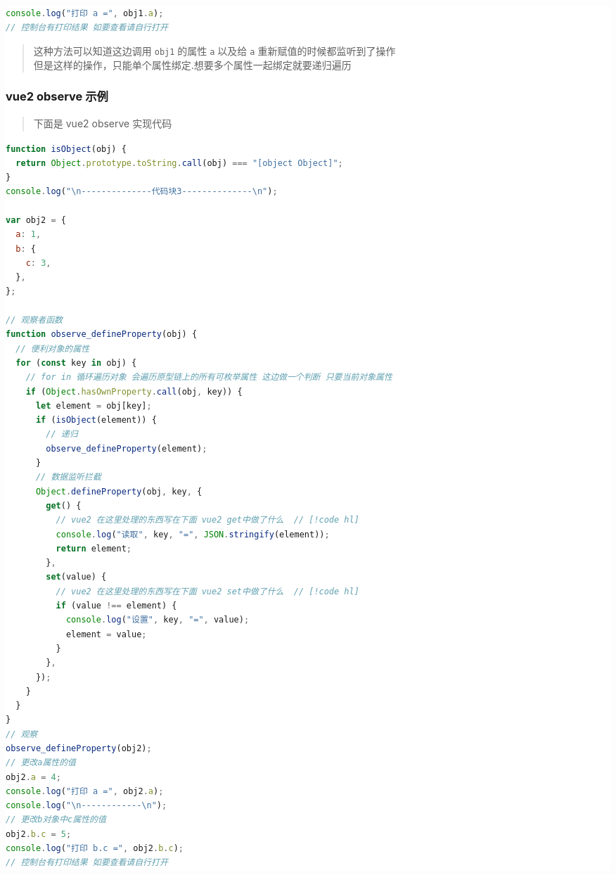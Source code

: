 ```javascript
console.log("打印 a =", obj1.a);
// 控制台有打印结果 如要查看请自行打开
```

> 这种方法可以知道这边调用 `obj1` 的属性 `a`
> 以及给 `a` 重新赋值的时候都监听到了操作  
> 但是这样的操作，只能单个属性绑定.想要多个属性一起绑定就要递归遍历

### vue2 observe 示例

> 下面是 vue2 observe 实现代码

```javascript
function isObject(obj) {
  return Object.prototype.toString.call(obj) === "[object Object]";
}
console.log("\n--------------代码块3--------------\n");

var obj2 = {
  a: 1,
  b: {
    c: 3,
  },
};

// 观察者函数
function observe_defineProperty(obj) {
  // 便利对象的属性
  for (const key in obj) {
    // for in 循环遍历对象 会遍历原型链上的所有可枚举属性 这边做一个判断 只要当前对象属性
    if (Object.hasOwnProperty.call(obj, key)) {
      let element = obj[key];
      if (isObject(element)) {
        // 递归
        observe_defineProperty(element);
      }
      // 数据监听拦截
      Object.defineProperty(obj, key, {
        get() {
          // vue2 在这里处理的东西写在下面 vue2 get中做了什么  // [!code hl]
          console.log("读取", key, "=", JSON.stringify(element));
          return element;
        },
        set(value) {
          // vue2 在这里处理的东西写在下面 vue2 set中做了什么  // [!code hl]
          if (value !== element) {
            console.log("设置", key, "=", value);
            element = value;
          }
        },
      });
    }
  }
}
// 观察
observe_defineProperty(obj2);
// 更改a属性的值
obj2.a = 4;
console.log("打印 a =", obj2.a);
console.log("\n------------\n");
// 更改b对象中c属性的值
obj2.b.c = 5;
console.log("打印 b.c =", obj2.b.c);
// 控制台有打印结果 如要查看请自行打开
```